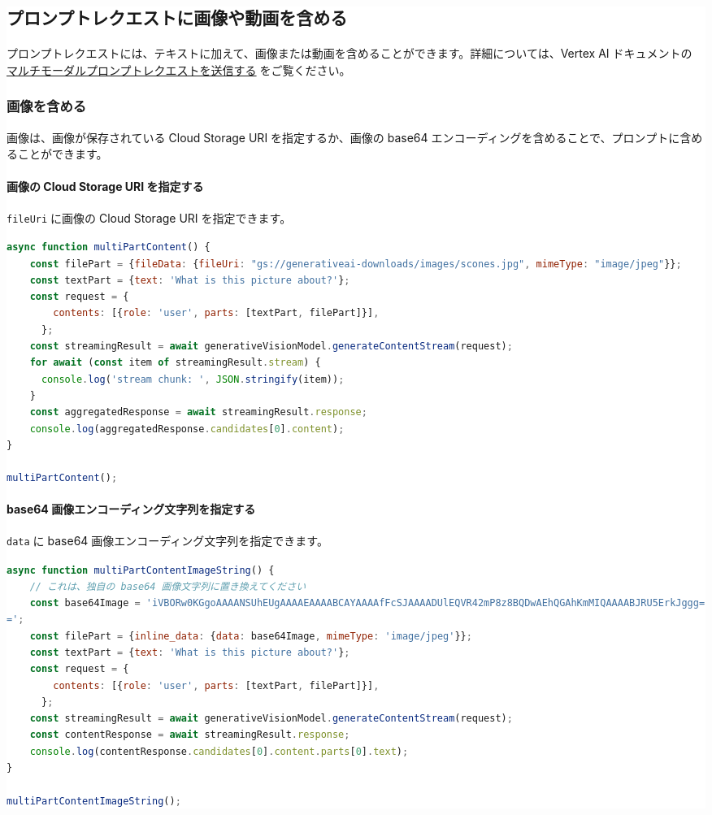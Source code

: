## プロンプトレクエストに画像や動画を含める

プロンプトレクエストには、テキストに加えて、画像または動画を含めることができます。詳細については、Vertex AI ドキュメントの [マルチモーダルプロンプトレクエストを送信する](https://cloud.google.com/vertex-ai/generative-ai/docs/multimodal/send-multimodal-prompts) をご覧ください。

### 画像を含める

画像は、画像が保存されている Cloud Storage URI を指定するか、画像の base64 エンコーディングを含めることで、プロンプトに含めることができます。

#### 画像の Cloud Storage URI を指定する

`fileUri` に画像の Cloud Storage URI を指定できます。

```javascript
async function multiPartContent() {
    const filePart = {fileData: {fileUri: "gs://generativeai-downloads/images/scones.jpg", mimeType: "image/jpeg"}};
    const textPart = {text: 'What is this picture about?'};
    const request = {
        contents: [{role: 'user', parts: [textPart, filePart]}],
      };
    const streamingResult = await generativeVisionModel.generateContentStream(request);
    for await (const item of streamingResult.stream) {
      console.log('stream chunk: ', JSON.stringify(item));
    }
    const aggregatedResponse = await streamingResult.response;
    console.log(aggregatedResponse.candidates[0].content);
}

multiPartContent();
```

#### base64 画像エンコーディング文字列を指定する

`data` に base64 画像エンコーディング文字列を指定できます。

```javascript
async function multiPartContentImageString() {
    // これは、独自の base64 画像文字列に置き換えてください
    const base64Image = 'iVBORw0KGgoAAAANSUhEUgAAAAEAAAABCAYAAAAfFcSJAAAADUlEQVR42mP8z8BQDwAEhQGAhKmMIQAAAABJRU5ErkJggg==';
    const filePart = {inline_data: {data: base64Image, mimeType: 'image/jpeg'}};
    const textPart = {text: 'What is this picture about?'};
    const request = {
        contents: [{role: 'user', parts: [textPart, filePart]}],
      };
    const streamingResult = await generativeVisionModel.generateContentStream(request);
    const contentResponse = await streamingResult.response;
    console.log(contentResponse.candidates[0].content.parts[0].text);
}

multiPartContentImageString();
```
